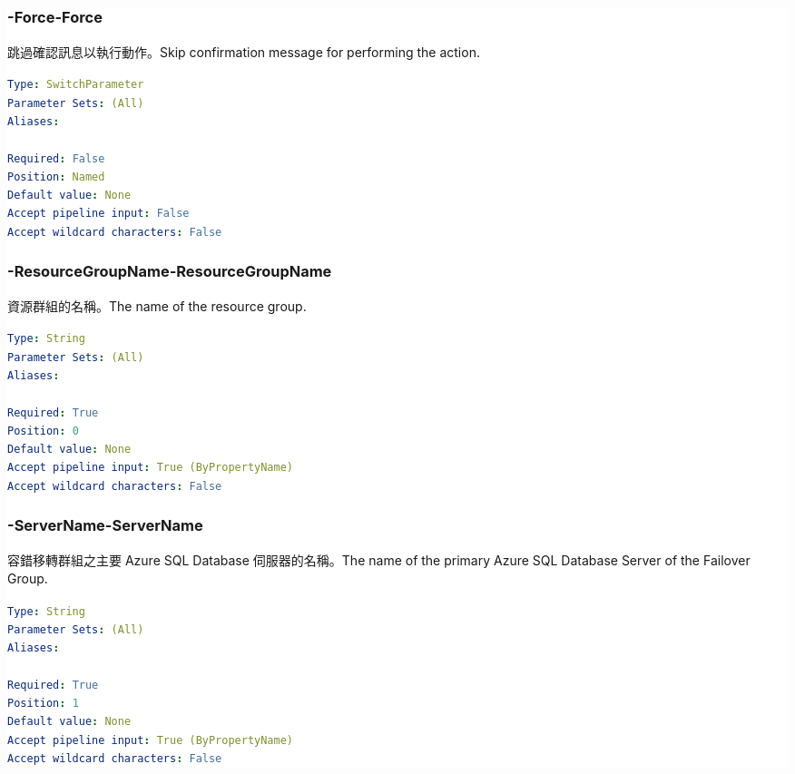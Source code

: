 ### <span data-ttu-id="066c3-124">-Force</span><span class="sxs-lookup"><span data-stu-id="066c3-124">-Force</span></span>
<span data-ttu-id="066c3-125">跳過確認訊息以執行動作。</span><span class="sxs-lookup"><span data-stu-id="066c3-125">Skip confirmation message for performing the action.</span></span>

```yaml
Type: SwitchParameter
Parameter Sets: (All)
Aliases:

Required: False
Position: Named
Default value: None
Accept pipeline input: False
Accept wildcard characters: False
```

### <span data-ttu-id="066c3-126">-ResourceGroupName</span><span class="sxs-lookup"><span data-stu-id="066c3-126">-ResourceGroupName</span></span>
<span data-ttu-id="066c3-127">資源群組的名稱。</span><span class="sxs-lookup"><span data-stu-id="066c3-127">The name of the resource group.</span></span>

```yaml
Type: String
Parameter Sets: (All)
Aliases:

Required: True
Position: 0
Default value: None
Accept pipeline input: True (ByPropertyName)
Accept wildcard characters: False
```

### <span data-ttu-id="066c3-128">-ServerName</span><span class="sxs-lookup"><span data-stu-id="066c3-128">-ServerName</span></span>
<span data-ttu-id="066c3-129">容錯移轉群組之主要 Azure SQL Database 伺服器的名稱。</span><span class="sxs-lookup"><span data-stu-id="066c3-129">The name of the primary Azure SQL Database Server of the Failover Group.</span></span>

```yaml
Type: String
Parameter Sets: (All)
Aliases:

Required: True
Position: 1
Default value: None
Accept pipeline input: True (ByPropertyName)
Accept wildcard characters: False
```
